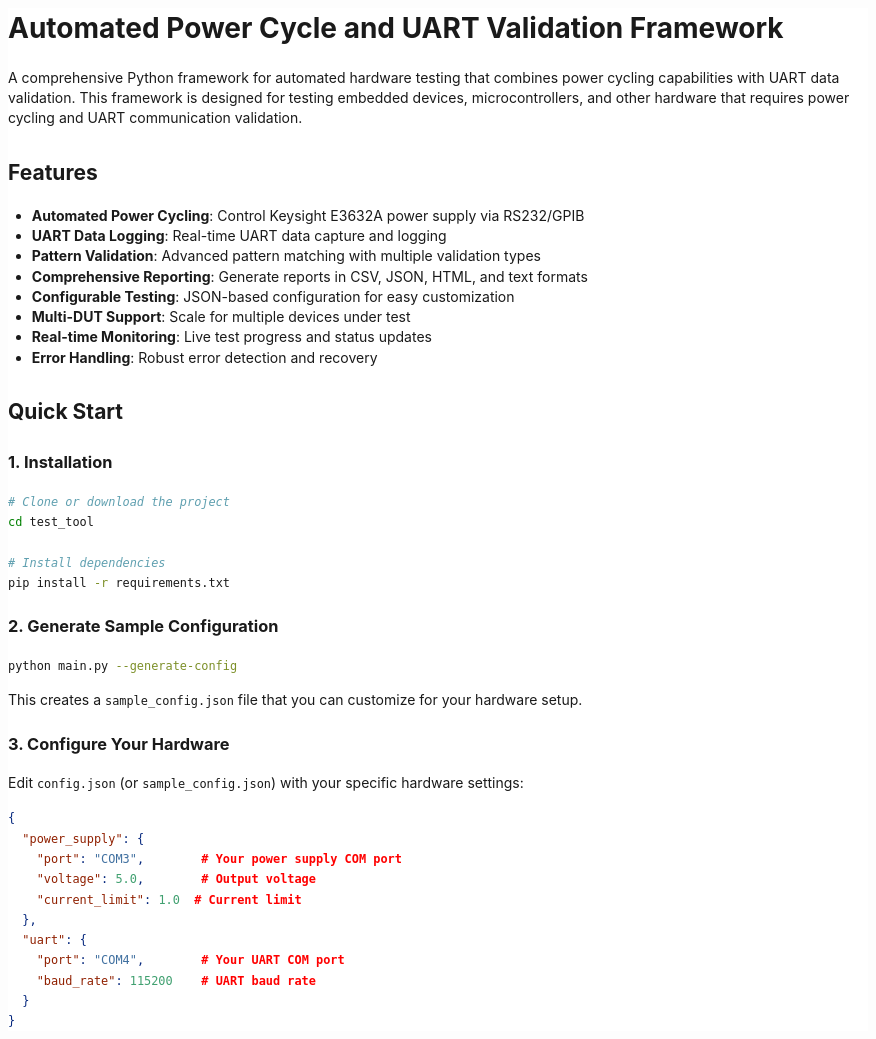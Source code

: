 # Automated Power Cycle and UART Validation Framework

A comprehensive Python framework for automated hardware testing that combines power cycling capabilities with UART data validation. This framework is designed for testing embedded devices, microcontrollers, and other hardware that requires power cycling and UART communication validation.

## Features

- **Automated Power Cycling**: Control Keysight E3632A power supply via RS232/GPIB
- **UART Data Logging**: Real-time UART data capture and logging
- **Pattern Validation**: Advanced pattern matching with multiple validation types
- **Comprehensive Reporting**: Generate reports in CSV, JSON, HTML, and text formats
- **Configurable Testing**: JSON-based configuration for easy customization
- **Multi-DUT Support**: Scale for multiple devices under test
- **Real-time Monitoring**: Live test progress and status updates
- **Error Handling**: Robust error detection and recovery

## Quick Start

### 1. Installation

```bash
# Clone or download the project
cd test_tool

# Install dependencies
pip install -r requirements.txt
```

### 2. Generate Sample Configuration

```bash
python main.py --generate-config
```

This creates a `sample_config.json` file that you can customize for your hardware setup.

### 3. Configure Your Hardware

Edit `config.json` (or `sample_config.json`) with your specific hardware settings:

```json
{
  "power_supply": {
    "port": "COM3",        # Your power supply COM port
    "voltage": 5.0,        # Output voltage
    "current_limit": 1.0  # Current limit
  },
  "uart": {
    "port": "COM4",        # Your UART COM port
    "baud_rate": 115200    # UART baud rate
  }
}
```
